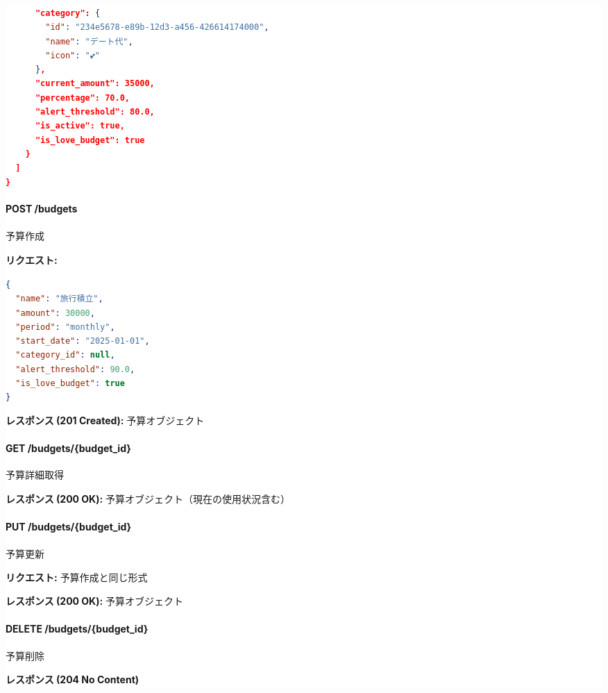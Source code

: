 ```json
      "category": {
        "id": "234e5678-e89b-12d3-a456-426614174000",
        "name": "デート代",
        "icon": "💕"
      },
      "current_amount": 35000,
      "percentage": 70.0,
      "alert_threshold": 80.0,
      "is_active": true,
      "is_love_budget": true
    }
  ]
}
```

#### POST /budgets
予算作成

**リクエスト:**
```json
{
  "name": "旅行積立",
  "amount": 30000,
  "period": "monthly",
  "start_date": "2025-01-01",
  "category_id": null,
  "alert_threshold": 90.0,
  "is_love_budget": true
}
```

**レスポンス (201 Created):**
予算オブジェクト

#### GET /budgets/{budget_id}
予算詳細取得

**レスポンス (200 OK):**
予算オブジェクト（現在の使用状況含む）

#### PUT /budgets/{budget_id}
予算更新

**リクエスト:**
予算作成と同じ形式

**レスポンス (200 OK):**
予算オブジェクト

#### DELETE /budgets/{budget_id}
予算削除

**レスポンス (204 No Content)**
